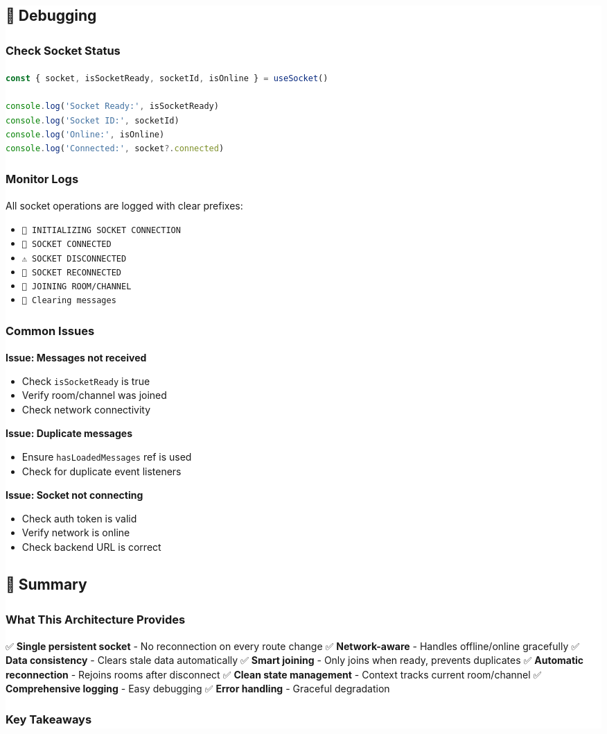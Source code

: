 ## 🐛 Debugging

### Check Socket Status
```javascript
const { socket, isSocketReady, socketId, isOnline } = useSocket()

console.log('Socket Ready:', isSocketReady)
console.log('Socket ID:', socketId)
console.log('Online:', isOnline)
console.log('Connected:', socket?.connected)
```

### Monitor Logs
All socket operations are logged with clear prefixes:
- `🚀 INITIALIZING SOCKET CONNECTION`
- `🎉 SOCKET CONNECTED`
- `⚠️ SOCKET DISCONNECTED`
- `🔄 SOCKET RECONNECTED`
- `🚪 JOINING ROOM/CHANNEL`
- `🧹 Clearing messages`

### Common Issues

**Issue: Messages not received**
- Check `isSocketReady` is true
- Verify room/channel was joined
- Check network connectivity

**Issue: Duplicate messages**
- Ensure `hasLoadedMessages` ref is used
- Check for duplicate event listeners

**Issue: Socket not connecting**
- Check auth token is valid
- Verify network is online
- Check backend URL is correct

## 📝 Summary

### What This Architecture Provides

✅ **Single persistent socket** - No reconnection on every route change
✅ **Network-aware** - Handles offline/online gracefully
✅ **Data consistency** - Clears stale data automatically
✅ **Smart joining** - Only joins when ready, prevents duplicates
✅ **Automatic reconnection** - Rejoins rooms after disconnect
✅ **Clean state management** - Context tracks current room/channel
✅ **Comprehensive logging** - Easy debugging
✅ **Error handling** - Graceful degradation

### Key Takeaways
